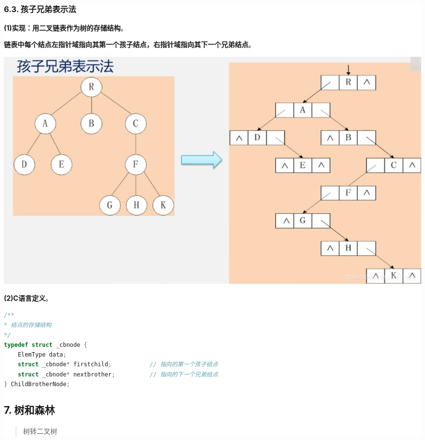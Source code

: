 

### 6.3. 孩子兄弟表示法

**(1)实现：用二叉链表作为树的存储结构**。

**链表中每个结点左指针域指向其第一个孩子结点，右指针域指向其下一个兄弟结点**。

![孩子兄弟表示法](%E6%95%B0%E6%8D%AE%E7%BB%93%E6%9E%84.assets/20201028091403745.png)



**(2)C语言定义**。

```c
/**
* 结点的存储结构
*/
typedef struct _cbnode {
    ElemType data;
    struct _cbnode* firstchild;           // 指向的第一个孩子结点
    struct _cbnode* nextbrother;          // 指向的下一个兄弟结点
} ChildBrotherNode;
```



## 7. 树和森林

> 树转二叉树
